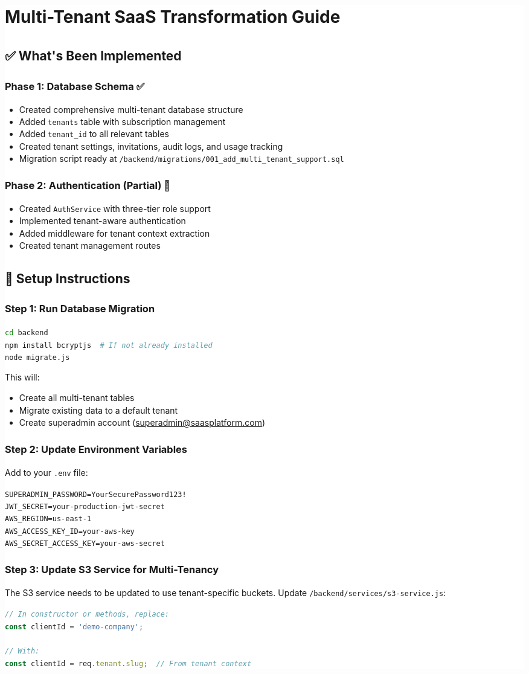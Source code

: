# Multi-Tenant SaaS Transformation Guide

## ✅ What's Been Implemented

### Phase 1: Database Schema ✅
- Created comprehensive multi-tenant database structure
- Added `tenants` table with subscription management
- Added `tenant_id` to all relevant tables
- Created tenant settings, invitations, audit logs, and usage tracking
- Migration script ready at `/backend/migrations/001_add_multi_tenant_support.sql`

### Phase 2: Authentication (Partial) 🔄
- Created `AuthService` with three-tier role support
- Implemented tenant-aware authentication
- Added middleware for tenant context extraction
- Created tenant management routes

## 🚀 Setup Instructions

### Step 1: Run Database Migration
```bash
cd backend
npm install bcryptjs  # If not already installed
node migrate.js
```

This will:
- Create all multi-tenant tables
- Migrate existing data to a default tenant
- Create superadmin account (superadmin@saasplatform.com)

### Step 2: Update Environment Variables
Add to your `.env` file:
```env
SUPERADMIN_PASSWORD=YourSecurePassword123!
JWT_SECRET=your-production-jwt-secret
AWS_REGION=us-east-1
AWS_ACCESS_KEY_ID=your-aws-key
AWS_SECRET_ACCESS_KEY=your-aws-secret
```

### Step 3: Update S3 Service for Multi-Tenancy
The S3 service needs to be updated to use tenant-specific buckets. Update `/backend/services/s3-service.js`:

```javascript
// In constructor or methods, replace:
const clientId = 'demo-company';

// With:
const clientId = req.tenant.slug;  // From tenant context
```
